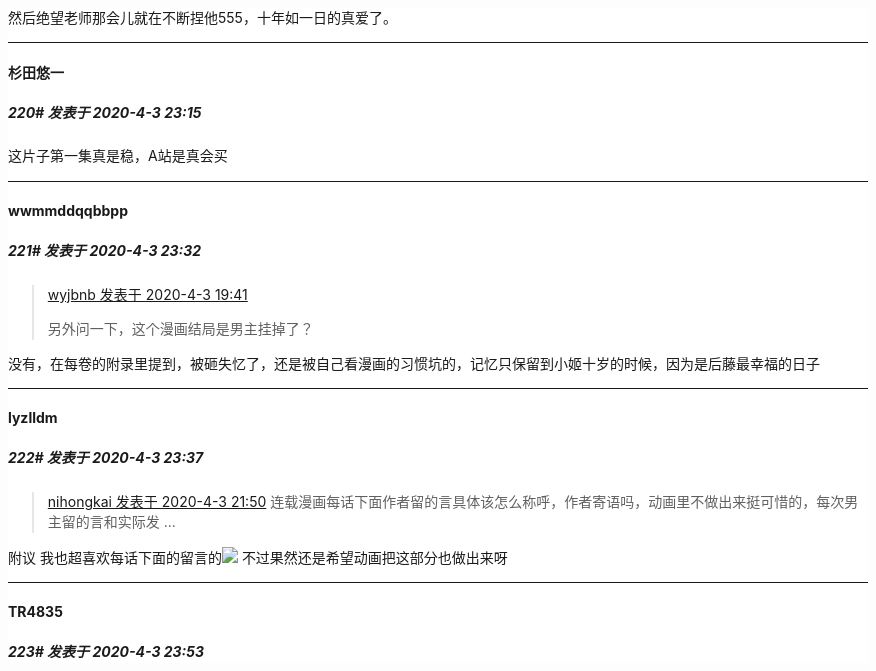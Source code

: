 然后绝望老师那会儿就在不断捏他555，十年如一日的真爱了。







-----

####  杉田悠一  
##### 220#       发表于 2020-4-3 23:15




这片子第一集真是稳，A站是真会买







-----

####  wwmmddqqbbpp  
##### 221#       发表于 2020-4-3 23:32



<blockquote><a href="httphttps://bbs.saraba1st.com/2b/forum.php?mod=redirect&amp;goto=findpost&amp;pid=46969843&amp;ptid=1865763" target="_blank">wyjbnb 发表于 2020-4-3 19:41</a>

另外问一下，这个漫画结局是男主挂掉了？</blockquote>
没有，在每卷的附录里提到，被砸失忆了，还是被自己看漫画的习惯坑的，记忆只保留到小姬十岁的时候，因为是后藤最幸福的日子







-----

####  lyzlldm  
##### 222#       发表于 2020-4-3 23:37



<blockquote><a href="httphttps://bbs.saraba1st.com/2b/forum.php?mod=redirect&amp;goto=findpost&amp;pid=46970832&amp;ptid=1865763" target="_blank">nihongkai 发表于 2020-4-3 21:50</a>
连载漫画每话下面作者留的言具体该怎么称呼，作者寄语吗，动画里不做出来挺可惜的，每次男主留的言和实际发 ...</blockquote>
附议
我也超喜欢每话下面的留言的<img src="https://static.saraba1st.com/image/smiley/face2017/066.png" referrerpolicy="no-referrer">
不过果然还是希望动画把这部分也做出来呀







-----

####  TR4835  
##### 223#       发表于 2020-4-3 23:53
